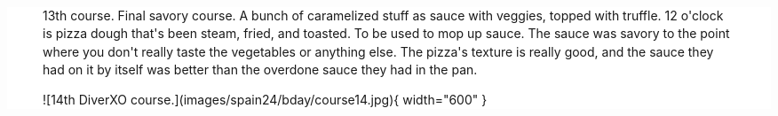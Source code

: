 <figure>
<video controls>
  <source src="../images/spain24/bday/course13.mov" type="video/mp4">
  Your browser does not support the HTML5 video tag.
</video>
    <figcaption>13th course. Final savory course. A bunch of caramelized stuff as sauce with veggies, topped with truffle. 12 o'clock is pizza dough that's been steam, fried, and toasted. To be used to mop up sauce. The sauce was savory to the point where you don't really taste the vegetables or anything else. The pizza's texture is really good, and the sauce they had on it by itself was better than the overdone sauce they had in the pan.</figcaption>
</figure>

<figure markdown>![14th DiverXO course.](images/spain24/bday/course14.jpg){ width="600" }